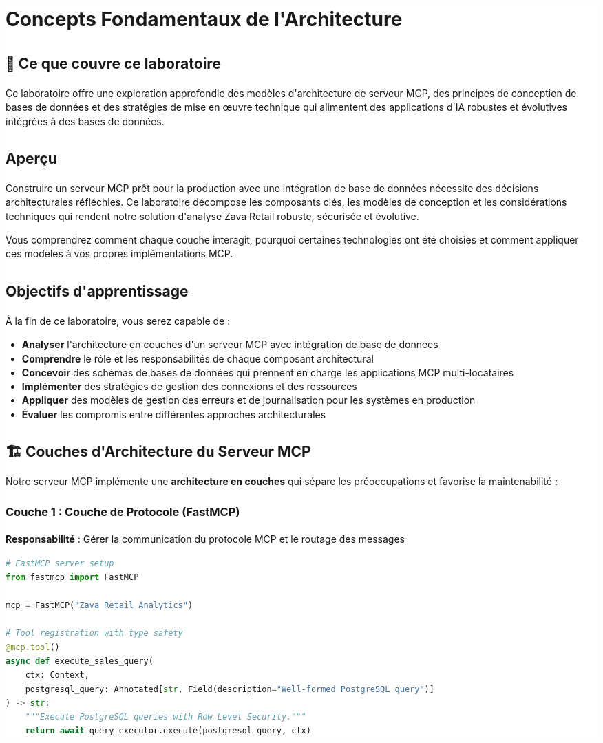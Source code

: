 
# Concepts Fondamentaux de l'Architecture

## 🎯 Ce que couvre ce laboratoire

Ce laboratoire offre une exploration approfondie des modèles d'architecture de serveur MCP, des principes de conception de bases de données et des stratégies de mise en œuvre technique qui alimentent des applications d'IA robustes et évolutives intégrées à des bases de données.

## Aperçu

Construire un serveur MCP prêt pour la production avec une intégration de base de données nécessite des décisions architecturales réfléchies. Ce laboratoire décompose les composants clés, les modèles de conception et les considérations techniques qui rendent notre solution d'analyse Zava Retail robuste, sécurisée et évolutive.

Vous comprendrez comment chaque couche interagit, pourquoi certaines technologies ont été choisies et comment appliquer ces modèles à vos propres implémentations MCP.

## Objectifs d'apprentissage

À la fin de ce laboratoire, vous serez capable de :

- **Analyser** l'architecture en couches d'un serveur MCP avec intégration de base de données
- **Comprendre** le rôle et les responsabilités de chaque composant architectural
- **Concevoir** des schémas de bases de données qui prennent en charge les applications MCP multi-locataires
- **Implémenter** des stratégies de gestion des connexions et des ressources
- **Appliquer** des modèles de gestion des erreurs et de journalisation pour les systèmes en production
- **Évaluer** les compromis entre différentes approches architecturales

## 🏗️ Couches d'Architecture du Serveur MCP

Notre serveur MCP implémente une **architecture en couches** qui sépare les préoccupations et favorise la maintenabilité :

### Couche 1 : Couche de Protocole (FastMCP)
**Responsabilité** : Gérer la communication du protocole MCP et le routage des messages

```python
# FastMCP server setup
from fastmcp import FastMCP

mcp = FastMCP("Zava Retail Analytics")

# Tool registration with type safety
@mcp.tool()
async def execute_sales_query(
    ctx: Context,
    postgresql_query: Annotated[str, Field(description="Well-formed PostgreSQL query")]
) -> str:
    """Execute PostgreSQL queries with Row Level Security."""
    return await query_executor.execute(postgresql_query, ctx)
```
